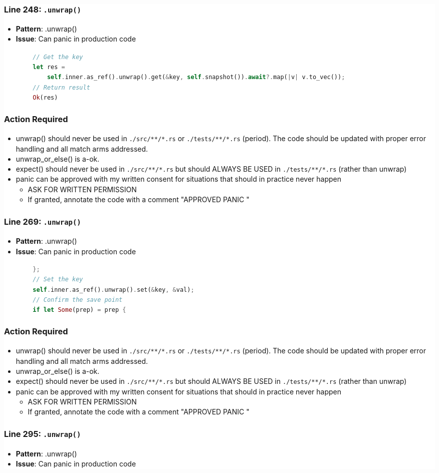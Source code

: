 ### Line 248: `.unwrap()`

- **Pattern**: .unwrap()
- **Issue**: Can panic in production code

```rust
		// Get the key
		let res =
			self.inner.as_ref().unwrap().get(&key, self.snapshot()).await?.map(|v| v.to_vec());
		// Return result
		Ok(res)
```

### Action Required

- unwrap() should never be used in `./src/**/*.rs` or `./tests/**/*.rs` (period). The code should be updated with proper error handling and all match arms addressed.
- unwrap_or_else() is a-ok. 
- expect() should never be used in `./src/**/*.rs` but should ALWAYS BE USED in `./tests/**/*.rs` (rather than unwrap)
- panic can be approved with my written consent for situations that should in practice never happen  
  - ASK FOR WRITTEN PERMISSION
  - If granted, annotate the code with a comment "APPROVED PANIC "


### Line 269: `.unwrap()`

- **Pattern**: .unwrap()
- **Issue**: Can panic in production code

```rust
		};
		// Set the key
		self.inner.as_ref().unwrap().set(&key, &val);
		// Confirm the save point
		if let Some(prep) = prep {
```

### Action Required

- unwrap() should never be used in `./src/**/*.rs` or `./tests/**/*.rs` (period). The code should be updated with proper error handling and all match arms addressed.
- unwrap_or_else() is a-ok. 
- expect() should never be used in `./src/**/*.rs` but should ALWAYS BE USED in `./tests/**/*.rs` (rather than unwrap)
- panic can be approved with my written consent for situations that should in practice never happen  
  - ASK FOR WRITTEN PERMISSION
  - If granted, annotate the code with a comment "APPROVED PANIC "


### Line 295: `.unwrap()`

- **Pattern**: .unwrap()
- **Issue**: Can panic in production code
